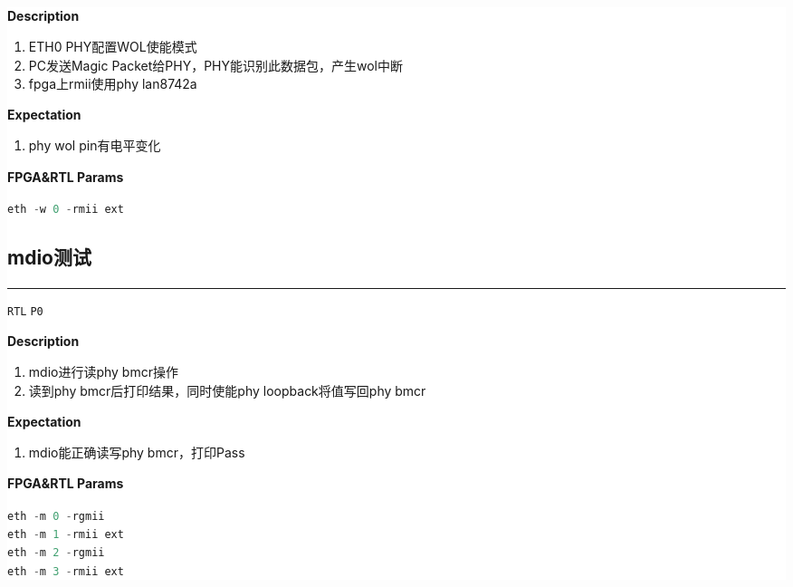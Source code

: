 **Description**

1. ETH0 PHY配置WOL使能模式
2. PC发送Magic Packet给PHY，PHY能识别此数据包，产生wol中断
3. fpga上rmii使用phy lan8742a

**Expectation**

1. phy wol pin有电平变化

**FPGA&RTL Params**

```c
eth -w 0 -rmii ext
```

## mdio测试
----
`RTL`  `P0`

**Description**

1. mdio进行读phy bmcr操作
2. 读到phy bmcr后打印结果，同时使能phy loopback将值写回phy bmcr

**Expectation**

1. mdio能正确读写phy bmcr，打印Pass

**FPGA&RTL Params**

```c
eth -m 0 -rgmii
eth -m 1 -rmii ext
eth -m 2 -rgmii
eth -m 3 -rmii ext
```
